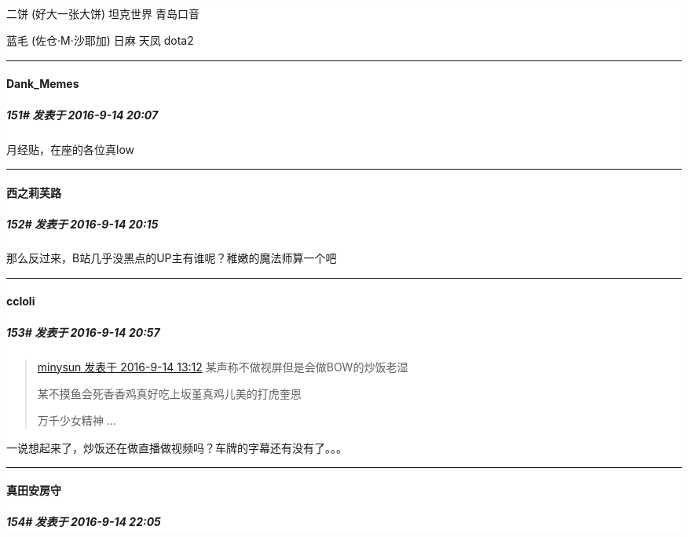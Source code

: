 二饼 (好大一张大饼)
坦克世界 青岛口音

蓝毛 (佐仓·M·沙耶加)
日麻 天凤 dota2







-----

####  Dank_Memes  
##### 151#       发表于 2016-9-14 20:07




月经贴，在座的各位真low







-----

####  西之莉芙路  
##### 152#       发表于 2016-9-14 20:15




那么反过来，B站几乎没黑点的UP主有谁呢？稚嫩的魔法师算一个吧







-----

####  ccloli  
##### 153#       发表于 2016-9-14 20:57



<blockquote><a href="httphttps://bbs.saraba1st.com/2b/forum.php?mod=redirect&amp;amp;goto=findpost&amp;amp;pid=33577085&amp;amp;ptid=1331653" target="_blank">minysun 发表于 2016-9-14 13:12</a>
某声称不做视屏但是会做BOW的炒饭老湿

某不摸鱼会死香香鸡真好吃上坂堇真鸡儿美的打虎奎恩

万千少女精神 ...</blockquote>
一说想起来了，炒饭还在做直播做视频吗？车牌的字幕还有没有了。。。







-----

####  真田安房守  
##### 154#       发表于 2016-9-14 22:05
